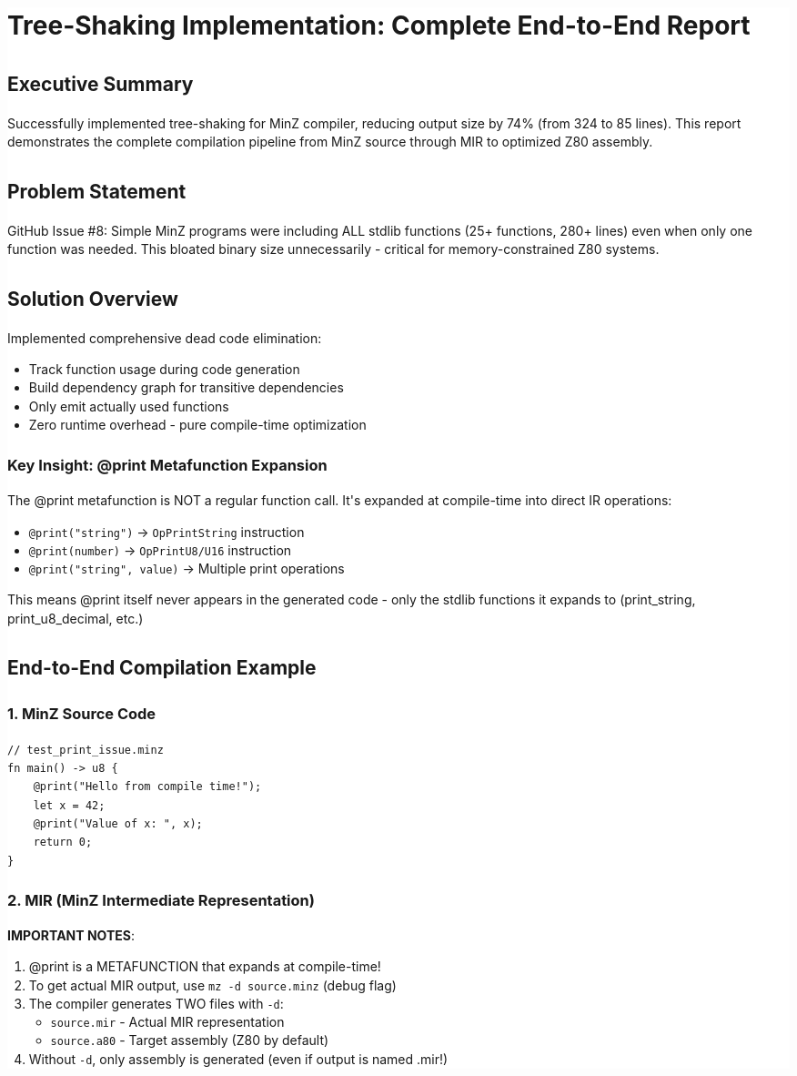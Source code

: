 # Tree-Shaking Implementation: Complete End-to-End Report

## Executive Summary

Successfully implemented tree-shaking for MinZ compiler, reducing output size by 74% (from 324 to 85 lines). This report demonstrates the complete compilation pipeline from MinZ source through MIR to optimized Z80 assembly.

## Problem Statement

GitHub Issue #8: Simple MinZ programs were including ALL stdlib functions (25+ functions, 280+ lines) even when only one function was needed. This bloated binary size unnecessarily - critical for memory-constrained Z80 systems.

## Solution Overview

Implemented comprehensive dead code elimination:
- Track function usage during code generation
- Build dependency graph for transitive dependencies  
- Only emit actually used functions
- Zero runtime overhead - pure compile-time optimization

### Key Insight: @print Metafunction Expansion

The @print metafunction is NOT a regular function call. It's expanded at compile-time into direct IR operations:
- `@print("string")` → `OpPrintString` instruction
- `@print(number)` → `OpPrintU8/U16` instruction  
- `@print("string", value)` → Multiple print operations

This means @print itself never appears in the generated code - only the stdlib functions it expands to (print_string, print_u8_decimal, etc.)

## End-to-End Compilation Example

### 1. MinZ Source Code

```minz
// test_print_issue.minz
fn main() -> u8 {
    @print("Hello from compile time!");
    let x = 42;
    @print("Value of x: ", x);
    return 0;
}
```

### 2. MIR (MinZ Intermediate Representation)

**IMPORTANT NOTES**:
1. @print is a METAFUNCTION that expands at compile-time!
2. To get actual MIR output, use `mz -d source.minz` (debug flag)
3. The compiler generates TWO files with `-d`:
   - `source.mir` - Actual MIR representation
   - `source.a80` - Target assembly (Z80 by default)
4. Without `-d`, only assembly is generated (even if output is named .mir!)
